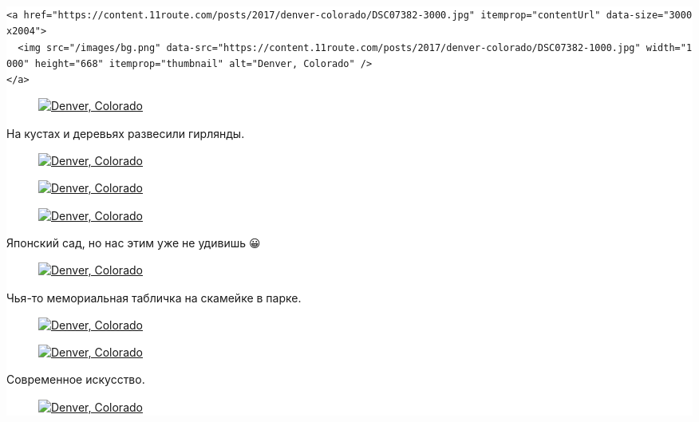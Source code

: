     <a href="https://content.11route.com/posts/2017/denver-colorado/DSC07382-3000.jpg" itemprop="contentUrl" data-size="3000x2004">
      <img src="/images/bg.png" data-src="https://content.11route.com/posts/2017/denver-colorado/DSC07382-1000.jpg" width="1000" height="668" itemprop="thumbnail" alt="Denver, Colorado" />
    </a>
  </figure>
  <figure itemprop="associatedMedia" itemscope itemtype="http://schema.org/ImageObject">
    <a href="https://content.11route.com/posts/2017/denver-colorado/DSC07392-3000.jpg" itemprop="contentUrl" data-size="3000x2004">
      <img src="/images/bg.png" data-src="https://content.11route.com/posts/2017/denver-colorado/DSC07392-1000.jpg" width="1000" height="668" itemprop="thumbnail" alt="Denver, Colorado" />
    </a>
  </figure>
  <p>На кустах и деревьях развесили гирлянды.</p>
  <figure itemprop="associatedMedia" itemscope itemtype="http://schema.org/ImageObject">
    <a href="https://content.11route.com/posts/2017/denver-colorado/DSC07402-3000.jpg" itemprop="contentUrl" data-size="3000x2004">
      <img src="/images/bg.png" data-src="https://content.11route.com/posts/2017/denver-colorado/DSC07402-1000.jpg" width="1000" height="668" itemprop="thumbnail" alt="Denver, Colorado" />
    </a>
  </figure>
  <div class="image-row">
    <figure itemprop="associatedMedia" itemscope itemtype="http://schema.org/ImageObject">
      <a href="https://content.11route.com/posts/2017/denver-colorado/DSC07411-3000.jpg" itemprop="contentUrl" data-size="3000x2004">
        <img src="/images/bg.png" data-src="https://content.11route.com/posts/2017/denver-colorado/DSC07411-750.jpg" width="750" height="501" itemprop="thumbnail" alt="Denver, Colorado" />
      </a>
    </figure>
    <figure itemprop="associatedMedia" itemscope itemtype="http://schema.org/ImageObject">
      <a href="https://content.11route.com/posts/2017/denver-colorado/DSC07416-3000.jpg" itemprop="contentUrl" data-size="3000x2004">
        <img src="/images/bg.png" data-src="https://content.11route.com/posts/2017/denver-colorado/DSC07416-750.jpg" width="750" height="501" itemprop="thumbnail" alt="Denver, Colorado" />
      </a>
    </figure>
  </div>
  <p>Японский сад, но нас этим уже не удивишь 😀</p>
  <figure itemprop="associatedMedia" itemscope itemtype="http://schema.org/ImageObject">
    <a href="https://content.11route.com/posts/2017/denver-colorado/DSC07421-3000.jpg" itemprop="contentUrl" data-size="3000x2004">
      <img src="/images/bg.png" data-src="https://content.11route.com/posts/2017/denver-colorado/DSC07421-1000.jpg" width="1000" height="668" itemprop="thumbnail" alt="Denver, Colorado" />
    </a>
  </figure>
  <p>Чья-то мемориальная табличка на скамейке в парке.</p>
  <figure itemprop="associatedMedia" itemscope itemtype="http://schema.org/ImageObject">
    <a href="https://content.11route.com/posts/2017/denver-colorado/DSC07423-3000.jpg" itemprop="contentUrl" data-size="3000x2004">
      <img src="/images/bg.png" data-src="https://content.11route.com/posts/2017/denver-colorado/DSC07423-1000.jpg" width="1000" height="668" itemprop="thumbnail" alt="Denver, Colorado" />
    </a>
  </figure>
  <figure itemprop="associatedMedia" itemscope itemtype="http://schema.org/ImageObject">
    <a href="https://content.11route.com/posts/2017/denver-colorado/DSC07431-3000.jpg" itemprop="contentUrl" data-size="3000x2004">
      <img src="/images/bg.png" data-src="https://content.11route.com/posts/2017/denver-colorado/DSC07431-1000.jpg" width="1000" height="668" itemprop="thumbnail" alt="Denver, Colorado" />
    </a>
  </figure>
  <p>Современное искусство.</p>
  <figure itemprop="associatedMedia" itemscope itemtype="http://schema.org/ImageObject">
    <a href="https://content.11route.com/posts/2017/denver-colorado/DSC07435-3000.jpg" itemprop="contentUrl" data-size="3000x2004">
      <img src="/images/bg.png" data-src="https://content.11route.com/posts/2017/denver-colorado/DSC07435-1000.jpg" width="1000" height="668" itemprop="thumbnail" alt="Denver, Colorado" />
    </a>